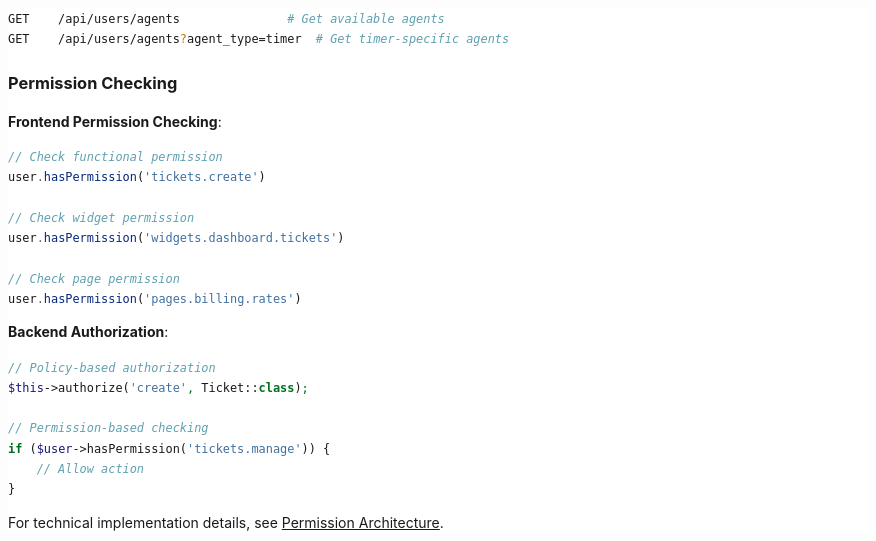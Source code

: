 ```bash
GET    /api/users/agents               # Get available agents
GET    /api/users/agents?agent_type=timer  # Get timer-specific agents
```

### Permission Checking

**Frontend Permission Checking**:
```javascript
// Check functional permission
user.hasPermission('tickets.create')

// Check widget permission  
user.hasPermission('widgets.dashboard.tickets')

// Check page permission
user.hasPermission('pages.billing.rates')
```

**Backend Authorization**:
```php
// Policy-based authorization
$this->authorize('create', Ticket::class);

// Permission-based checking
if ($user->hasPermission('tickets.manage')) {
    // Allow action
}
```

For technical implementation details, see [Permission Architecture](../technical/architecture.md#permission-system).